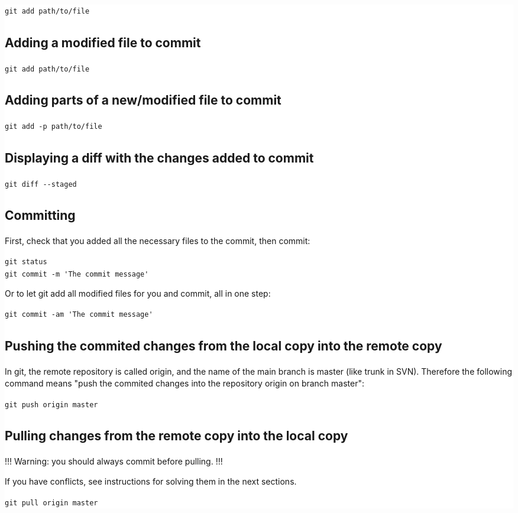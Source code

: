 ```
git add path/to/file
```

## Adding a modified file to commit

```
git add path/to/file
```

## Adding parts of a new/modified file to commit

```
git add -p path/to/file
```

## Displaying a diff with the changes added to commit

```
git diff --staged
```

## Committing

First, check that you added all the necessary files to the commit, then commit:

```
git status
git commit -m 'The commit message'
```

Or to let git add all modified files for you and commit, all in one step:

```
git commit -am 'The commit message'
```

## Pushing the commited changes from the local copy into the remote copy

In git, the remote repository is called origin, and the name of the main branch is master (like trunk in SVN). Therefore the following command means "push the commited changes into the repository origin on branch master":

```
git push origin master
```

## Pulling changes from the remote copy into the local copy

!!! Warning: you should always commit before pulling. !!!

If you have conflicts, see instructions for solving them in the next sections.

```
git pull origin master
```
